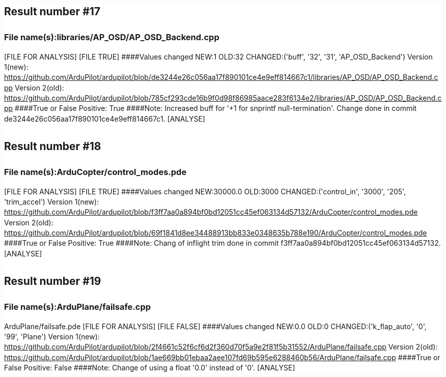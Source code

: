 ## Result number #17
### File name(s):libraries/AP_OSD/AP_OSD_Backend.cpp
[FILE FOR ANALYSIS]
[FILE TRUE]
####Values changed
NEW:1
OLD:32
CHANGED:('buff', '32', '31', 'AP_OSD_Backend')
Version 1(new): https://github.com/ArduPilot/ardupilot/blob/de3244e26c056aa17f890101ce4e9eff814667c1/libraries/AP_OSD/AP_OSD_Backend.cpp
Version 2(old): https://github.com/ArduPilot/ardupilot/blob/785cf293cde16b9f0d98f86985aace283f6134e2/libraries/AP_OSD/AP_OSD_Backend.cpp
####True or False Positive:
True
####Note:
Increased buff for '+1 for snprintf null-termination'. Change done in commit de3244e26c056aa17f890101ce4e9eff814667c1.
[ANALYSE]

## Result number #18
### File name(s):ArduCopter/control_modes.pde
[FILE FOR ANALYSIS]
[FILE TRUE]
####Values changed
NEW:30000.0
OLD:3000
CHANGED:('control_in', '3000', '205', 'trim_accel')
Version 1(new): https://github.com/ArduPilot/ardupilot/blob/f3ff7aa0a894bf0bd12051cc45ef063134d57132/ArduCopter/control_modes.pde
Version 2(old): https://github.com/ArduPilot/ardupilot/blob/69f1841d8ee34488913bb833e0348635b788e190/ArduCopter/control_modes.pde
####True or False Positive:
True
####Note:
Chang of inflight trim done in commit f3ff7aa0a894bf0bd12051cc45ef063134d57132.
[ANALYSE]

## Result number #19
### File name(s):ArduPlane/failsafe.cpp
ArduPlane/failsafe.pde
[FILE FOR ANALYSIS]
[FILE FALSE]
####Values changed
NEW:0.0
OLD:0
CHANGED:('k_flap_auto', '0', '99', 'Plane')
Version 1(new): https://github.com/ArduPilot/ardupilot/blob/2f4661c52f6cf6d2f360d70f5a9e2f81f5b31552/ArduPlane/failsafe.cpp
Version 2(old): https://github.com/ArduPilot/ardupilot/blob/1ae669bb01ebaa2aee107fd69b595e6288460b56/ArduPlane/failsafe.cpp
####True or False Positive:
False
####Note:
Change of using a float '0.0' instead of '0'.
[ANALYSE]
